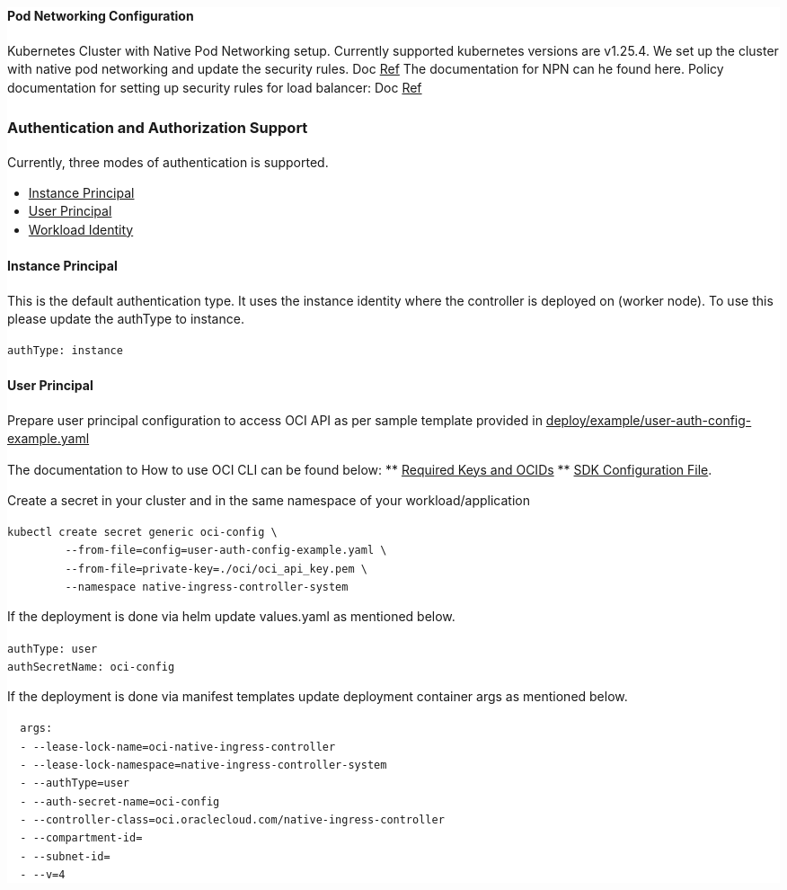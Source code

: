 
#### Pod Networking Configuration
Kubernetes Cluster with Native Pod Networking setup. Currently supported kubernetes versions are v1.25.4.
We set up the cluster with native pod networking and update the security rules. Doc [Ref](https://docs.oracle.com/en-us/iaas/Content/ContEng/Concepts/contengpodnetworking_topic-OCI_CNI_plugin.htm)
The documentation for NPN can he found here.
Policy documentation for setting up security rules for load balancer:
Doc [Ref](https://docs.oracle.com/en-us/iaas/Content/ContEng/Concepts/contengnetworkconfig.htm#securitylistconfig__security_rules_for_load_balancers)


### Authentication and Authorization Support
Currently, three modes of authentication is supported.
* [Instance Principal](#instance-principal)
* [User Principal](#user-principal)
* [Workload Identity](#workload-identity)

#### Instance Principal
This is the default authentication type. It uses the instance identity where the controller is deployed on (worker node).
To use this please update the authType to instance.
```
authType: instance
```

#### User Principal
Prepare user principal configuration to access OCI API as per sample template provided in [deploy/example/user-auth-config-example.yaml](/deploy/example/user-auth-config-example.yaml)

The documentation to How to use OCI CLI can be found below:
** [Required Keys and OCIDs](https://docs.oracle.com/en-us/iaas/Content/API/Concepts/apisigningkey.htm)
** [SDK Configuration File](https://docs.oracle.com/en-us/iaas/Content/API/Concepts/sdkconfig.htm).

Create a secret in your cluster and in the same namespace of your workload/application
```shell
kubectl create secret generic oci-config \
         --from-file=config=user-auth-config-example.yaml \
         --from-file=private-key=./oci/oci_api_key.pem \
         --namespace native-ingress-controller-system
```
If the deployment is done via helm update values.yaml as mentioned below.
```
authType: user
authSecretName: oci-config
```
If the deployment is done via manifest templates update deployment container args as mentioned below.
```
  args:
  - --lease-lock-name=oci-native-ingress-controller
  - --lease-lock-namespace=native-ingress-controller-system
  - --authType=user
  - --auth-secret-name=oci-config
  - --controller-class=oci.oraclecloud.com/native-ingress-controller
  - --compartment-id=
  - --subnet-id=
  - --v=4
```

